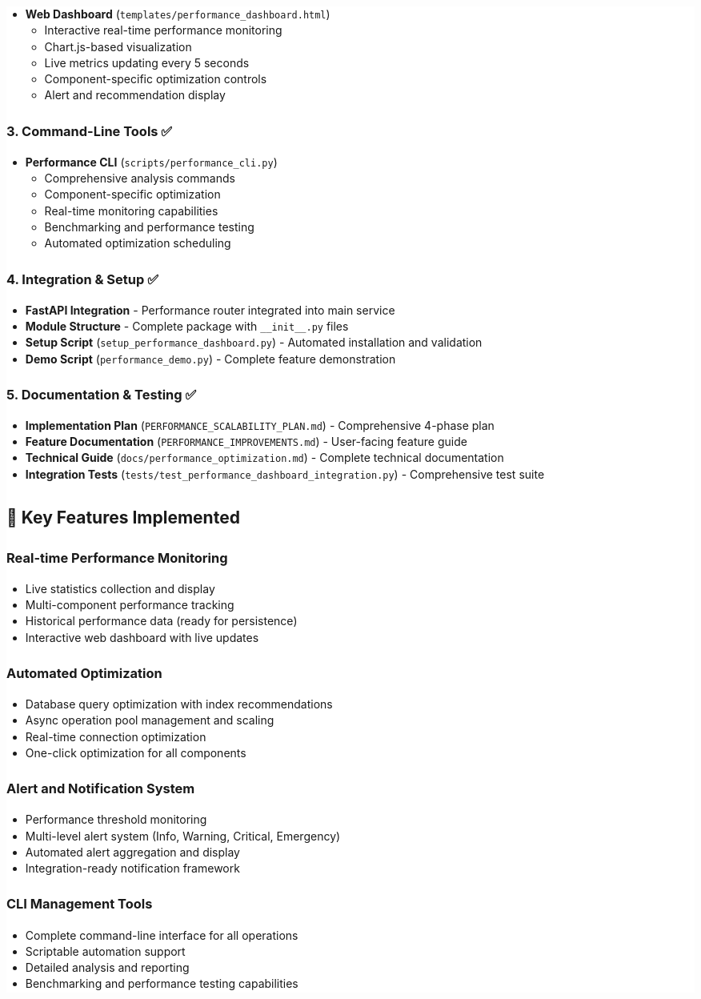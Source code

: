 - **Web Dashboard** (`templates/performance_dashboard.html`)
  - Interactive real-time performance monitoring
  - Chart.js-based visualization
  - Live metrics updating every 5 seconds
  - Component-specific optimization controls
  - Alert and recommendation display

### 3. **Command-Line Tools** ✅
- **Performance CLI** (`scripts/performance_cli.py`)
  - Comprehensive analysis commands
  - Component-specific optimization
  - Real-time monitoring capabilities
  - Benchmarking and performance testing
  - Automated optimization scheduling

### 4. **Integration & Setup** ✅
- **FastAPI Integration** - Performance router integrated into main service
- **Module Structure** - Complete package with `__init__.py` files
- **Setup Script** (`setup_performance_dashboard.py`) - Automated installation and validation
- **Demo Script** (`performance_demo.py`) - Complete feature demonstration

### 5. **Documentation & Testing** ✅
- **Implementation Plan** (`PERFORMANCE_SCALABILITY_PLAN.md`) - Comprehensive 4-phase plan
- **Feature Documentation** (`PERFORMANCE_IMPROVEMENTS.md`) - User-facing feature guide
- **Technical Guide** (`docs/performance_optimization.md`) - Complete technical documentation
- **Integration Tests** (`tests/test_performance_dashboard_integration.py`) - Comprehensive test suite

## 🔧 Key Features Implemented

### Real-time Performance Monitoring
- Live statistics collection and display
- Multi-component performance tracking
- Historical performance data (ready for persistence)
- Interactive web dashboard with live updates

### Automated Optimization
- Database query optimization with index recommendations
- Async operation pool management and scaling
- Real-time connection optimization
- One-click optimization for all components

### Alert and Notification System
- Performance threshold monitoring
- Multi-level alert system (Info, Warning, Critical, Emergency)
- Automated alert aggregation and display
- Integration-ready notification framework

### CLI Management Tools
- Complete command-line interface for all operations
- Scriptable automation support
- Detailed analysis and reporting
- Benchmarking and performance testing capabilities
